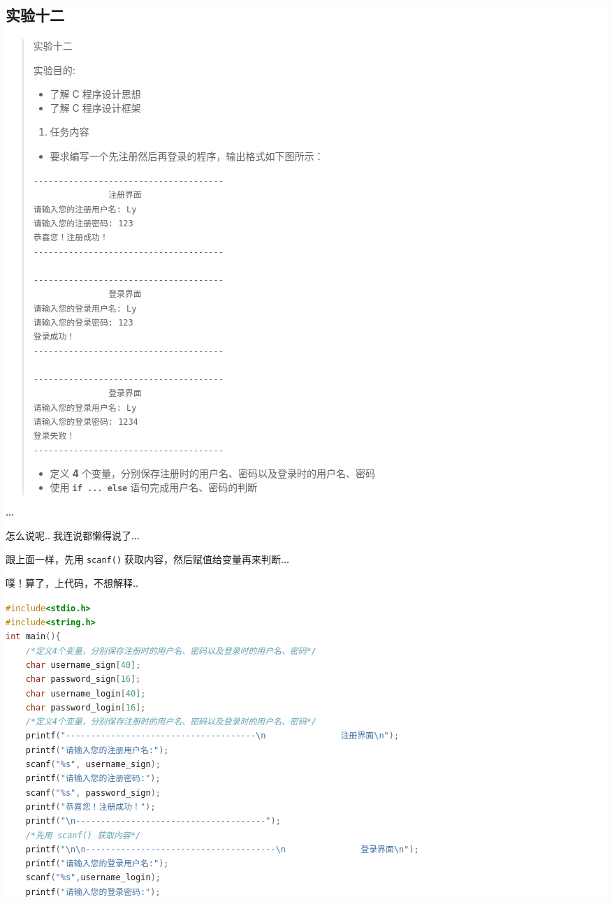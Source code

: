 ## 实验十二


> 实验十二
>
> 实验目的:
> * 了解 C 程序设计思想
> * 了解 C 程序设计框架
> 
>1. 任务内容
>* 要求编写一个先注册然后再登录的程序，输出格式如下图所示：
>```txt
>--------------------------------------
>                注册界面
>请输入您的注册用户名: Ly
>请输入您的注册密码: 123
>恭喜您！注册成功！
>--------------------------------------
>
>--------------------------------------
>                登录界面
>请输入您的登录用户名: Ly
>请输入您的登录密码: 123
>登录成功！
>--------------------------------------
>
>--------------------------------------
>                登录界面
>请输入您的登录用户名: Ly
>请输入您的登录密码: 1234
>登录失败！
>--------------------------------------
>```
>* 定义 **4** 个变量，分别保存注册时的用户名、密码以及登录时的用户名、密码
>* 使用 **`if ... else`** 语句完成用户名、密码的判断

...

怎么说呢.. 我连说都懒得说了...

跟上面一样，先用 `scanf()` 获取内容，然后赋值给变量再来判断...

噗！算了，上代码，不想解释..

```c
#include<stdio.h>
#include<string.h>
int main(){
    /*定义4个变量，分别保存注册时的用户名、密码以及登录时的用户名、密码*/
    char username_sign[40];
    char password_sign[16];
    char username_login[40];
    char password_login[16];
    /*定义4个变量，分别保存注册时的用户名、密码以及登录时的用户名、密码*/
    printf("--------------------------------------\n               注册界面\n");
    printf("请输入您的注册用户名:");
    scanf("%s", username_sign);
    printf("请输入您的注册密码:");
    scanf("%s", password_sign);
    printf("恭喜您！注册成功！");
    printf("\n--------------------------------------");
    /*先用 scanf() 获取内容*/
    printf("\n\n--------------------------------------\n               登录界面\n");
    printf("请输入您的登录用户名:");
    scanf("%s",username_login);
    printf("请输入您的登录密码:");
```